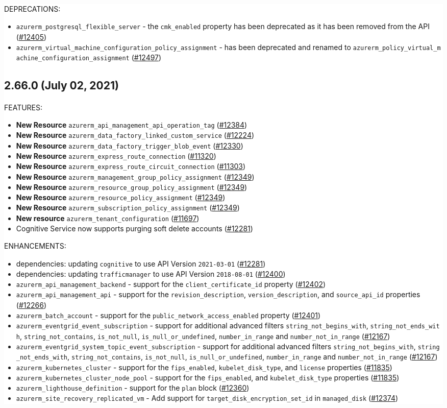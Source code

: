 
DEPRECATIONS:

* `azurerm_postgresql_flexible_server` - the `cmk_enabled` property has been deprecated as it has been removed from the API ([#12405](https://github.com/kevinklinger/terraform-provider-azurerm/v2/issues/12405))
* `azurerm_virtual_machine_configuration_policy_assignment` - has been deprecated and renamed to `azurerm_policy_virtual_machine_configuration_assignment` ([#12497](https://github.com/kevinklinger/terraform-provider-azurerm/v2/issues/12497))

## 2.66.0 (July 02, 2021)

FEATURES:

* **New Resource** `azurerm_api_management_api_operation_tag` ([#12384](https://github.com/kevinklinger/terraform-provider-azurerm/v2/issues/12384))
* **New Resource** `azurerm_data_factory_linked_custom_service` ([#12224](https://github.com/kevinklinger/terraform-provider-azurerm/v2/issues/12224))
* **New Resource** `azurerm_data_factory_trigger_blob_event` ([#12330](https://github.com/kevinklinger/terraform-provider-azurerm/v2/issues/12330))
* **New Resource** `azurerm_express_route_connection` ([#11320](https://github.com/kevinklinger/terraform-provider-azurerm/v2/issues/11320))
* **New Resource** `azurerm_express_route_circuit_connection` ([#11303](https://github.com/kevinklinger/terraform-provider-azurerm/v2/issues/11303))
* **New Resource** `azurerm_management_group_policy_assignment` ([#12349](https://github.com/kevinklinger/terraform-provider-azurerm/v2/issues/12349))
* **New Resource** `azurerm_resource_group_policy_assignment` ([#12349](https://github.com/kevinklinger/terraform-provider-azurerm/v2/issues/12349))
* **New Resource** `azurerm_resource_policy_assignment` ([#12349](https://github.com/kevinklinger/terraform-provider-azurerm/v2/issues/12349))
* **New Resource** `azurerm_subscription_policy_assignment` ([#12349](https://github.com/kevinklinger/terraform-provider-azurerm/v2/issues/12349))
* **New resource** `azurerm_tenant_configuration` ([#11697](https://github.com/kevinklinger/terraform-provider-azurerm/v2/issues/11697))
* Cognitive Service now supports purging soft delete accounts ([#12281](https://github.com/kevinklinger/terraform-provider-azurerm/v2/issues/12281))

ENHANCEMENTS:

* dependencies: updating `cognitive` to use API Version `2021-03-01` ([#12281](https://github.com/kevinklinger/terraform-provider-azurerm/v2/issues/12281))
* dependencies: updating `trafficmanager` to use API Version `2018-08-01` ([#12400](https://github.com/kevinklinger/terraform-provider-azurerm/v2/issues/12400))
* `azurerm_api_management_backend` - support for the `client_certificate_id` property  ([#12402](https://github.com/kevinklinger/terraform-provider-azurerm/v2/issues/12402))
* `azurerm_api_management_api` - support for the `revision_description`, `version_description`, and `source_api_id` properties ([#12266](https://github.com/kevinklinger/terraform-provider-azurerm/v2/issues/12266))
* `azurerm_batch_account` - support for the `public_network_access_enabled` property ([#12401](https://github.com/kevinklinger/terraform-provider-azurerm/v2/issues/12401))
* `azurerm_eventgrid_event_subscription` - support for additional advanced filters `string_not_begins_with`, `string_not_ends_with`, `string_not_contains`, `is_not_null`, `is_null_or_undefined`, `number_in_range` and `number_not_in_range` ([#12167](https://github.com/kevinklinger/terraform-provider-azurerm/v2/issues/12167))
* `azurerm_eventgrid_system_topic_event_subscription` - support for additional advanced filters `string_not_begins_with`, `string_not_ends_with`, `string_not_contains`, `is_not_null`, `is_null_or_undefined`, `number_in_range` and `number_not_in_range` ([#12167](https://github.com/kevinklinger/terraform-provider-azurerm/v2/issues/12167))
* `azurerm_kubernetes_cluster` - support for the `fips_enabled`, `kubelet_disk_type`, and `license` properties ([#11835](https://github.com/kevinklinger/terraform-provider-azurerm/v2/issues/11835))
* `azurerm_kubernetes_cluster_node_pool` - support for the `fips_enabled`, and `kubelet_disk_type` properties ([#11835](https://github.com/kevinklinger/terraform-provider-azurerm/v2/issues/11835))
* `azurerm_lighthouse_definition` - support for the `plan` block ([#12360](https://github.com/kevinklinger/terraform-provider-azurerm/v2/issues/12360))
* `azurerm_site_recovery_replicated_vm` - Add support for `target_disk_encryption_set_id` in `managed_disk` ([#12374](https://github.com/kevinklinger/terraform-provider-azurerm/v2/issues/12374))